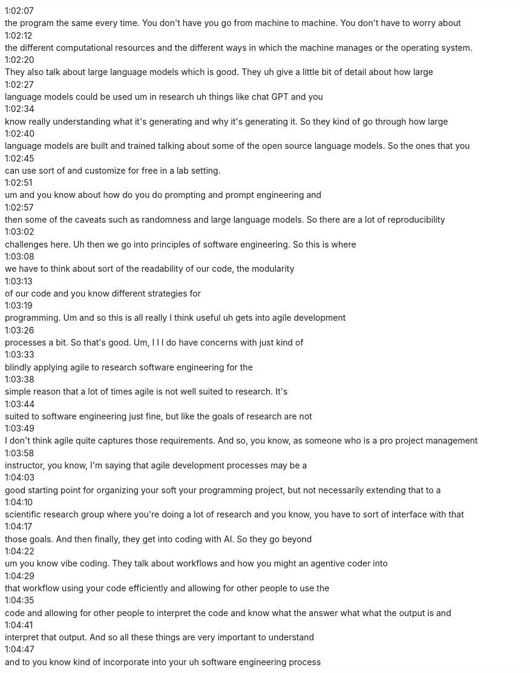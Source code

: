 1:02:07   
the program the same every time. You don't have you go from machine to machine. You don't have to worry about   
1:02:12   
the different computational resources and the different ways in which the machine manages or the operating system.   
1:02:20   
They also talk about large language models which is good. They uh give a little bit of detail about how large   
1:02:27   
language models could be used um in research uh things like chat GPT and you   
1:02:34   
know really understanding what it's generating and why it's generating it. So they kind of go through how large   
1:02:40   
language models are built and trained talking about some of the open source language models. So the ones that you   
1:02:45   
can use sort of and customize for free in a lab setting.   
1:02:51   
um and you know about how do you do prompting and prompt engineering and   
1:02:57   
then some of the caveats such as randomness and large language models. So there are a lot of reproducibility   
1:03:02   
challenges here. Uh then we go into principles of software engineering. So this is where   
1:03:08   
we have to think about sort of the readability of our code, the modularity   
1:03:13   
of our code and you know different strategies for   
1:03:19   
programming. Um and so this is all really I think useful uh gets into agile development   
1:03:26   
processes a bit. So that's good. Um, I I I do have concerns with just kind of   
1:03:33   
blindly applying agile to research software engineering for the   
1:03:38   
simple reason that a lot of times agile is not well suited to research. It's   
1:03:44   
suited to software engineering just fine, but like the goals of research are not   
1:03:49   
I don't think agile quite captures those requirements. And so, you know, as someone who is a pro project management   
1:03:58   
instructor, you know, I'm saying that agile development processes may be a   
1:04:03   
good starting point for organizing your soft your programming project, but not necessarily extending that to a   
1:04:10   
scientific research group where you're doing a lot of research and you know, you have to sort of interface with that   
1:04:17   
those goals. And then finally, they get into coding with AI. So they go beyond   
1:04:22   
um you know vibe coding. They talk about workflows and how you might an agentive coder into   
1:04:29   
that workflow using your code efficiently and allowing for other people to use the   
1:04:35   
code and allowing for other people to interpret the code and know what the answer what what the output is and   
1:04:41   
interpret that output. And so all these things are very important to understand   
1:04:47   
and to you know kind of incorporate into your uh software engineering process   
